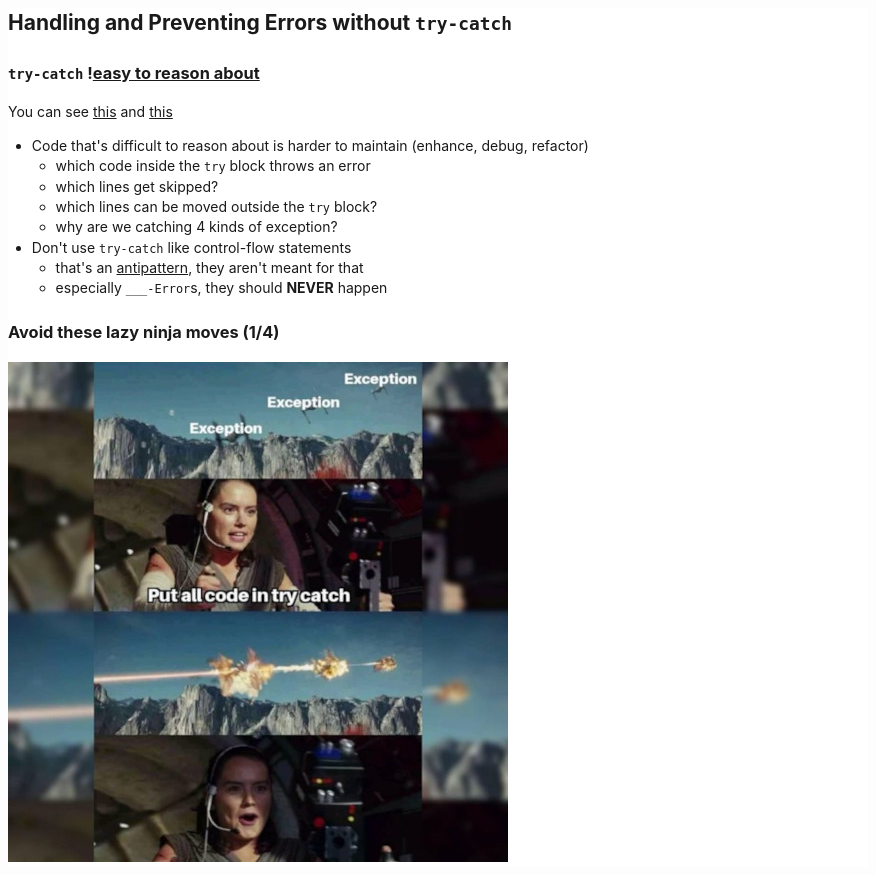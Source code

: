 Handling and Preventing Errors without `try-catch`
--------------------------------------------------



### `try-catch` \![easy to reason about](https://softwareengineering.stackexchange.com/a/351246)

You can see [this](https://softwareengineering.stackexchange.com/a/107760) and 
[this](https://stackoverflow.com/questions/5440107/good-reasons-to-avoid-using-try-catch-statements)

* Code that's difficult to reason about is harder to maintain (enhance, debug, refactor)
  - which code inside the `try` block throws an error
  - which lines get skipped?
  - which lines can be moved outside the `try` block?
  - why are we catching 4 kinds of exception?
* Don't use `try-catch` like control-flow statements
  - that's an [antipattern](https://softwareengineering.stackexchange.com/questions/189222/are-exceptions-as-control-flow-considered-a-serious-antipattern-if-so-why), 
    they aren't meant for that
  - especially `___-Error`s, they should **NEVER** happen



### Avoid these lazy ninja moves (1/4)

![catch all](images/catch-all.jpg)
